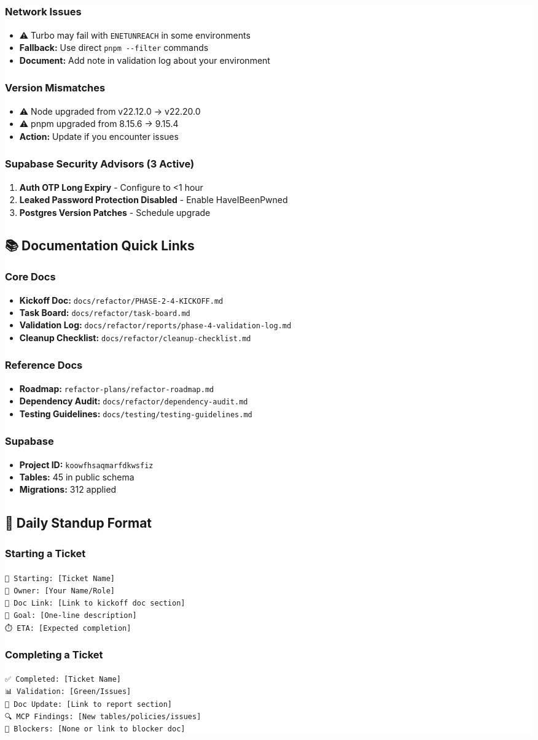 ### Network Issues
- ⚠️ Turbo may fail with `ENETUNREACH` in some environments
- **Fallback:** Use direct `pnpm --filter` commands
- **Document:** Add note in validation log about your environment

### Version Mismatches
- ⚠️ Node upgraded from v22.12.0 → v22.20.0
- ⚠️ pnpm upgraded from 8.15.6 → 9.15.4
- **Action:** Update if you encounter issues

### Supabase Security Advisors (3 Active)
1. **Auth OTP Long Expiry** - Configure to <1 hour
2. **Leaked Password Protection Disabled** - Enable HaveIBeenPwned
3. **Postgres Version Patches** - Schedule upgrade

## 📚 Documentation Quick Links

### Core Docs
- **Kickoff Doc:** `docs/refactor/PHASE-2-4-KICKOFF.md`
- **Task Board:** `docs/refactor/task-board.md`
- **Validation Log:** `docs/refactor/reports/phase-4-validation-log.md`
- **Cleanup Checklist:** `docs/refactor/cleanup-checklist.md`

### Reference Docs
- **Roadmap:** `refactor-plans/refactor-roadmap.md`
- **Dependency Audit:** `docs/refactor/dependency-audit.md`
- **Testing Guidelines:** `docs/testing/testing-guidelines.md`

### Supabase
- **Project ID:** `koowfhsaqmarfdkwsfiz`
- **Tables:** 45 in public schema
- **Migrations:** 312 applied

## 🎤 Daily Standup Format

### Starting a Ticket
```
🎫 Starting: [Ticket Name]
👤 Owner: [Your Name/Role]
📄 Doc Link: [Link to kickoff doc section]
🎯 Goal: [One-line description]
⏱️ ETA: [Expected completion]
```

### Completing a Ticket
```
✅ Completed: [Ticket Name]
📊 Validation: [Green/Issues]
📝 Doc Update: [Link to report section]
🔍 MCP Findings: [New tables/policies/issues]
🚫 Blockers: [None or link to blocker doc]
```
